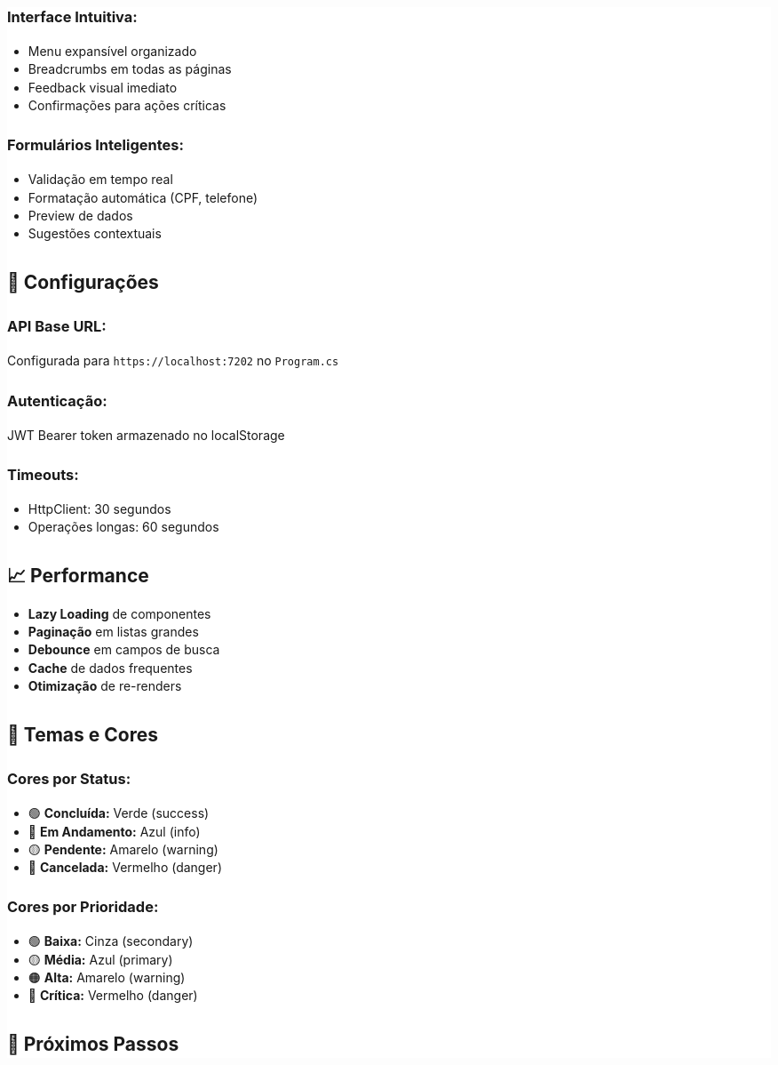 ### **Interface Intuitiva:**
- Menu expansível organizado
- Breadcrumbs em todas as páginas
- Feedback visual imediato
- Confirmações para ações críticas

### **Formulários Inteligentes:**
- Validação em tempo real
- Formatação automática (CPF, telefone)
- Preview de dados
- Sugestões contextuais

## 🔧 **Configurações**

### **API Base URL:**
Configurada para `https://localhost:7202` no `Program.cs`

### **Autenticação:**
JWT Bearer token armazenado no localStorage

### **Timeouts:**
- HttpClient: 30 segundos
- Operações longas: 60 segundos

## 📈 **Performance**

- **Lazy Loading** de componentes
- **Paginação** em listas grandes
- **Debounce** em campos de busca
- **Cache** de dados frequentes
- **Otimização** de re-renders

## 🎨 **Temas e Cores**

### **Cores por Status:**
- 🟢 **Concluída:** Verde (success)
- 🔵 **Em Andamento:** Azul (info)
- 🟡 **Pendente:** Amarelo (warning)
- 🔴 **Cancelada:** Vermelho (danger)

### **Cores por Prioridade:**
- 🟢 **Baixa:** Cinza (secondary)
- 🟡 **Média:** Azul (primary)
- 🟠 **Alta:** Amarelo (warning)
- 🔴 **Crítica:** Vermelho (danger)

## 🚀 **Próximos Passos**
